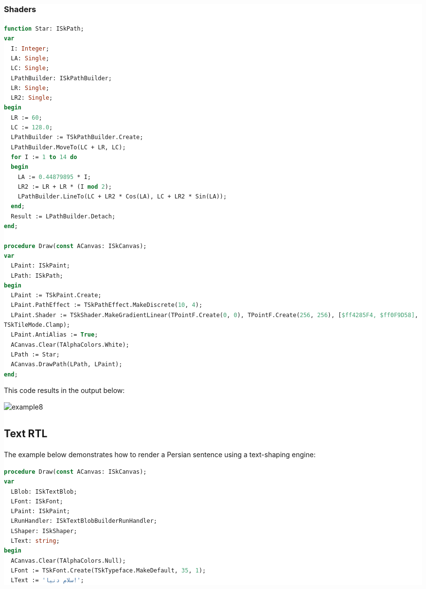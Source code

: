 ### Shaders

```pascal
function Star: ISkPath;
var
  I: Integer;
  LA: Single;
  LC: Single;
  LPathBuilder: ISkPathBuilder;
  LR: Single;
  LR2: Single;
begin
  LR := 60;
  LC := 128.0;
  LPathBuilder := TSkPathBuilder.Create;
  LPathBuilder.MoveTo(LC + LR, LC);
  for I := 1 to 14 do
  begin
    LA := 0.44879895 * I;
    LR2 := LR + LR * (I mod 2);
    LPathBuilder.LineTo(LC + LR2 * Cos(LA), LC + LR2 * Sin(LA));
  end;
  Result := LPathBuilder.Detach;
end;

procedure Draw(const ACanvas: ISkCanvas);
var
  LPaint: ISkPaint;
  LPath: ISkPath;
begin
  LPaint := TSkPaint.Create;
  LPaint.PathEffect := TSkPathEffect.MakeDiscrete(10, 4);
  LPaint.Shader := TSkShader.MakeGradientLinear(TPointF.Create(0, 0), TPointF.Create(256, 256), [$ff4285F4, $ff0F9D58], TSkTileMode.Clamp);
  LPaint.AntiAlias := True;
  ACanvas.Clear(TAlphaColors.White);
  LPath := Star;
  ACanvas.DrawPath(LPath, LPaint);
end;
```

This code results in the output below:

![example8](Assets/Documents/example8.png)



## Text RTL

The example below demonstrates how to render a Persian sentence using a text-shaping engine:

```pascal
procedure Draw(const ACanvas: ISkCanvas);
var
  LBlob: ISkTextBlob;
  LFont: ISkFont;
  LPaint: ISkPaint;
  LRunHandler: ISkTextBlobBuilderRunHandler;
  LShaper: ISkShaper;
  LText: string;
begin
  ACanvas.Clear(TAlphaColors.Null);
  LFont := TSkFont.Create(TSkTypeface.MakeDefault, 35, 1);
  LText := 'سلام دنیا!';

```